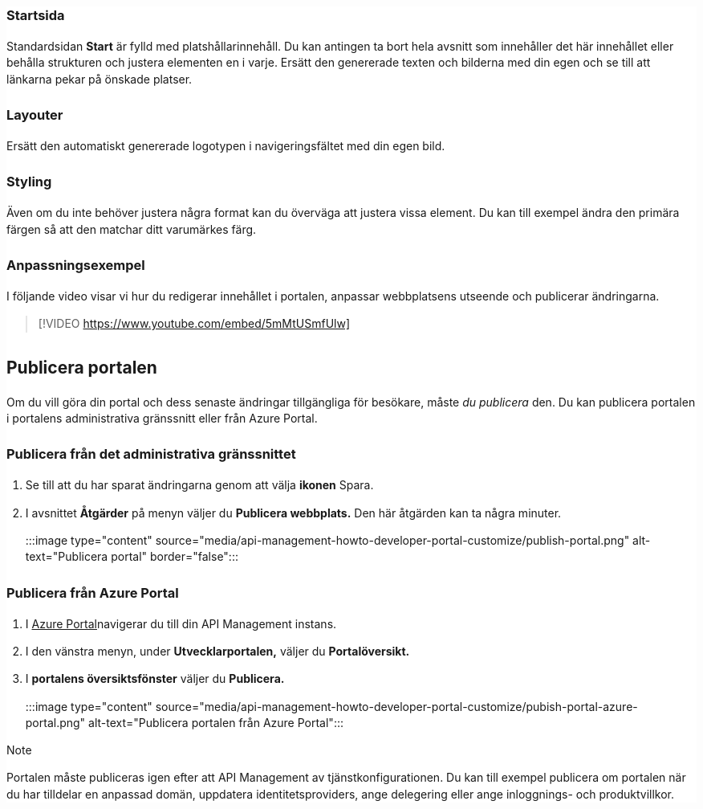 ### <a name="home-page"></a>Startsida

Standardsidan **Start** är fylld med platshållarinnehåll. Du kan antingen ta bort hela avsnitt som innehåller det här innehållet eller behålla strukturen och justera elementen en i varje. Ersätt den genererade texten och bilderna med din egen och se till att länkarna pekar på önskade platser.

### <a name="layouts"></a>Layouter

Ersätt den automatiskt genererade logotypen i navigeringsfältet med din egen bild.

### <a name="styling"></a>Styling

Även om du inte behöver justera några format kan du överväga att justera vissa element. Du kan till exempel ändra den primära färgen så att den matchar ditt varumärkes färg.

### <a name="customization-example"></a>Anpassningsexempel

I följande video visar vi hur du redigerar innehållet i portalen, anpassar webbplatsens utseende och publicerar ändringarna.

> [!VIDEO https://www.youtube.com/embed/5mMtUSmfUlw]

## <a name="publish-the-portal"></a><a name="publish"></a> Publicera portalen

Om du vill göra din portal och dess senaste ändringar tillgängliga för besökare, måste *du publicera* den. Du kan publicera portalen i portalens administrativa gränssnitt eller från Azure Portal.

### <a name="publish-from-the-administrative-interface"></a>Publicera från det administrativa gränssnittet

1. Se till att du har sparat ändringarna genom att välja **ikonen** Spara.
1. I avsnittet **Åtgärder** på menyn väljer du **Publicera webbplats.** Den här åtgärden kan ta några minuter.  

    :::image type="content" source="media/api-management-howto-developer-portal-customize/publish-portal.png" alt-text="Publicera portal" border="false":::

### <a name="publish-from-the-azure-portal"></a>Publicera från Azure Portal

1. I [Azure Portal](https://portal.azure.com)navigerar du till din API Management instans.
1. I den vänstra menyn, under **Utvecklarportalen,** väljer du **Portalöversikt.**
1. I **portalens översiktsfönster** väljer du **Publicera.**

    :::image type="content" source="media/api-management-howto-developer-portal-customize/pubish-portal-azure-portal.png" alt-text="Publicera portalen från Azure Portal":::

> [!NOTE]
> Portalen måste publiceras igen efter att API Management av tjänstkonfigurationen. Du kan till exempel publicera om portalen när du har tilldelar en anpassad domän, uppdatera identitetsproviders, ange delegering eller ange inloggnings- och produktvillkor.

